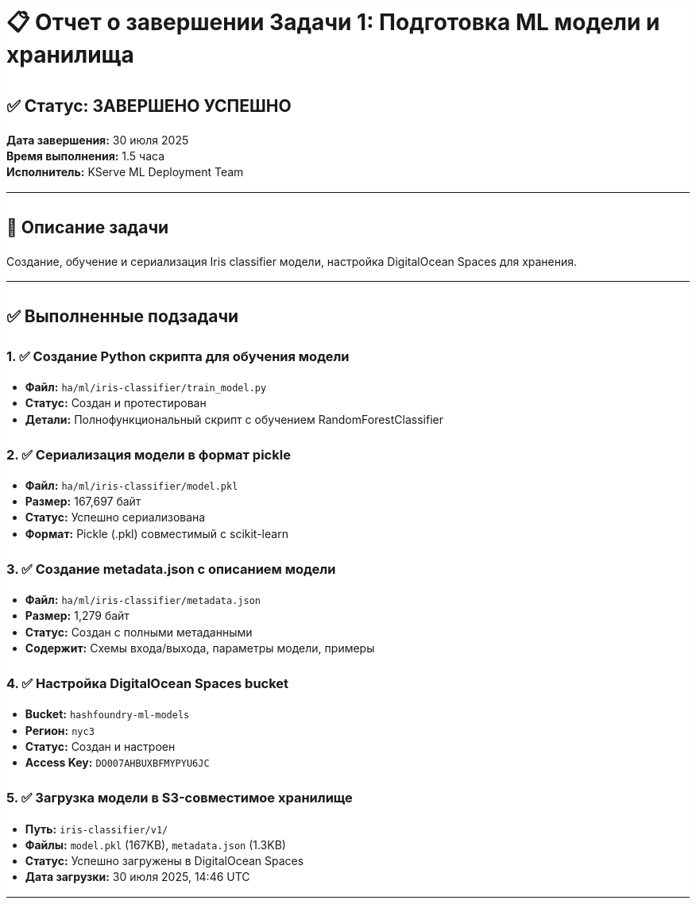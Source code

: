 # 📋 Отчет о завершении Задачи 1: Подготовка ML модели и хранилища

## ✅ Статус: ЗАВЕРШЕНО УСПЕШНО

**Дата завершения:** 30 июля 2025  
**Время выполнения:** 1.5 часа  
**Исполнитель:** KServe ML Deployment Team  

---

## 🎯 Описание задачи

Создание, обучение и сериализация Iris classifier модели, настройка DigitalOcean Spaces для хранения.

---

## ✅ Выполненные подзадачи

### 1. ✅ Создание Python скрипта для обучения модели
- **Файл:** `ha/ml/iris-classifier/train_model.py`
- **Статус:** Создан и протестирован
- **Детали:** Полнофункциональный скрипт с обучением RandomForestClassifier

### 2. ✅ Сериализация модели в формат pickle
- **Файл:** `ha/ml/iris-classifier/model.pkl`
- **Размер:** 167,697 байт
- **Статус:** Успешно сериализована
- **Формат:** Pickle (.pkl) совместимый с scikit-learn

### 3. ✅ Создание metadata.json с описанием модели
- **Файл:** `ha/ml/iris-classifier/metadata.json`
- **Размер:** 1,279 байт
- **Статус:** Создан с полными метаданными
- **Содержит:** Схемы входа/выхода, параметры модели, примеры

### 4. ✅ Настройка DigitalOcean Spaces bucket
- **Bucket:** `hashfoundry-ml-models`
- **Регион:** `nyc3`
- **Статус:** Создан и настроен
- **Access Key:** `DO007AHBUXBFMYPYU6JC`

### 5. ✅ Загрузка модели в S3-совместимое хранилище
- **Путь:** `iris-classifier/v1/`
- **Файлы:** `model.pkl` (167KB), `metadata.json` (1.3KB)
- **Статус:** Успешно загружены в DigitalOcean Spaces
- **Дата загрузки:** 30 июля 2025, 14:46 UTC

---